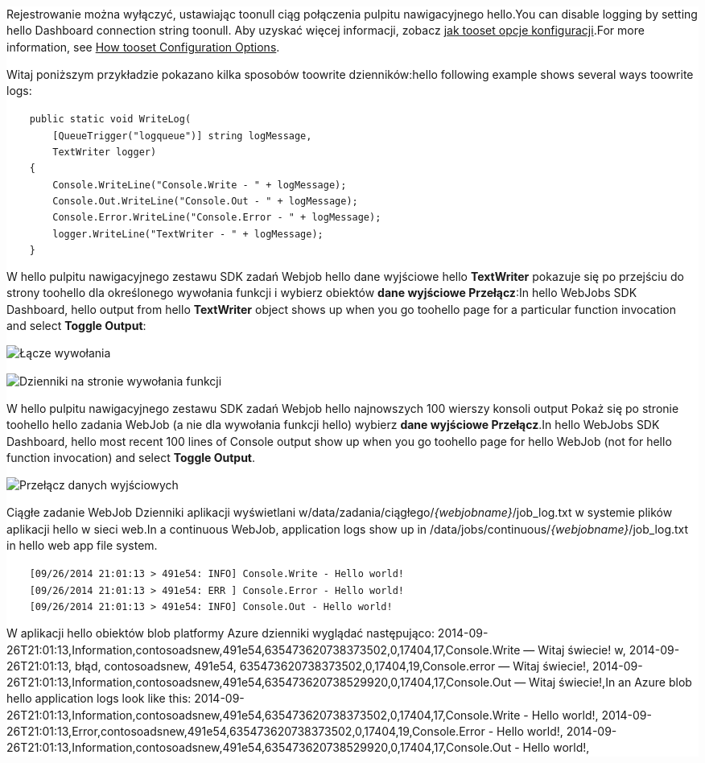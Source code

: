 <span data-ttu-id="f12d0-293">Rejestrowanie można wyłączyć, ustawiając toonull ciąg połączenia pulpitu nawigacyjnego hello.</span><span class="sxs-lookup"><span data-stu-id="f12d0-293">You can disable logging by setting hello Dashboard connection string toonull.</span></span> <span data-ttu-id="f12d0-294">Aby uzyskać więcej informacji, zobacz [jak tooset opcje konfiguracji](#how-to-set-configuration-options).</span><span class="sxs-lookup"><span data-stu-id="f12d0-294">For more information, see [How tooset Configuration Options](#how-to-set-configuration-options).</span></span>

<span data-ttu-id="f12d0-295">Witaj poniższym przykładzie pokazano kilka sposobów toowrite dzienników:</span><span class="sxs-lookup"><span data-stu-id="f12d0-295">hello following example shows several ways toowrite logs:</span></span>

        public static void WriteLog(
            [QueueTrigger("logqueue")] string logMessage,
            TextWriter logger)
        {
            Console.WriteLine("Console.Write - " + logMessage);
            Console.Out.WriteLine("Console.Out - " + logMessage);
            Console.Error.WriteLine("Console.Error - " + logMessage);
            logger.WriteLine("TextWriter - " + logMessage);
        }

<span data-ttu-id="f12d0-296">W hello pulpitu nawigacyjnego zestawu SDK zadań Webjob hello dane wyjściowe hello **TextWriter** pokazuje się po przejściu do strony toohello dla określonego wywołania funkcji i wybierz obiektów **dane wyjściowe Przełącz**:</span><span class="sxs-lookup"><span data-stu-id="f12d0-296">In hello WebJobs SDK Dashboard, hello output from hello **TextWriter** object shows up when you go toohello page for a particular function invocation and select **Toggle Output**:</span></span>

![Łącze wywołania](./media/vs-storage-webjobs-getting-started-queues/dashboardinvocations.png)

![Dzienniki na stronie wywołania funkcji](./media/vs-storage-webjobs-getting-started-queues/dashboardlogs.png)

<span data-ttu-id="f12d0-299">W hello pulpitu nawigacyjnego zestawu SDK zadań Webjob hello najnowszych 100 wierszy konsoli output Pokaż się po stronie toohello hello zadania WebJob (a nie dla wywołania funkcji hello) wybierz **dane wyjściowe Przełącz**.</span><span class="sxs-lookup"><span data-stu-id="f12d0-299">In hello WebJobs SDK Dashboard, hello most recent 100 lines of Console output show up when you go toohello page for hello WebJob (not for hello function invocation) and select **Toggle Output**.</span></span>

![Przełącz danych wyjściowych](./media/vs-storage-webjobs-getting-started-queues/dashboardapplogs.png)

<span data-ttu-id="f12d0-301">Ciągłe zadanie WebJob Dzienniki aplikacji wyświetlani w/data/zadania/ciągłego/*{webjobname}*/job_log.txt w systemie plików aplikacji hello w sieci web.</span><span class="sxs-lookup"><span data-stu-id="f12d0-301">In a continuous WebJob, application logs show up in /data/jobs/continuous/*{webjobname}*/job_log.txt in hello web app file system.</span></span>

        [09/26/2014 21:01:13 > 491e54: INFO] Console.Write - Hello world!
        [09/26/2014 21:01:13 > 491e54: ERR ] Console.Error - Hello world!
        [09/26/2014 21:01:13 > 491e54: INFO] Console.Out - Hello world!

<span data-ttu-id="f12d0-302">W aplikacji hello obiektów blob platformy Azure dzienniki wyglądać następująco: 2014-09-26T21:01:13,Information,contosoadsnew,491e54,635473620738373502,0,17404,17,Console.Write — Witaj świecie! w, 2014-09-26T21:01:13, błąd, contosoadsnew, 491e54, 635473620738373502,0,17404,19,Console.error — Witaj świecie!, 2014-09-26T21:01:13,Information,contosoadsnew,491e54,635473620738529920,0,17404,17,Console.Out — Witaj świecie!,</span><span class="sxs-lookup"><span data-stu-id="f12d0-302">In an Azure blob hello application logs look like this: 2014-09-26T21:01:13,Information,contosoadsnew,491e54,635473620738373502,0,17404,17,Console.Write - Hello world!, 2014-09-26T21:01:13,Error,contosoadsnew,491e54,635473620738373502,0,17404,19,Console.Error - Hello world!, 2014-09-26T21:01:13,Information,contosoadsnew,491e54,635473620738529920,0,17404,17,Console.Out - Hello world!,</span></span>
